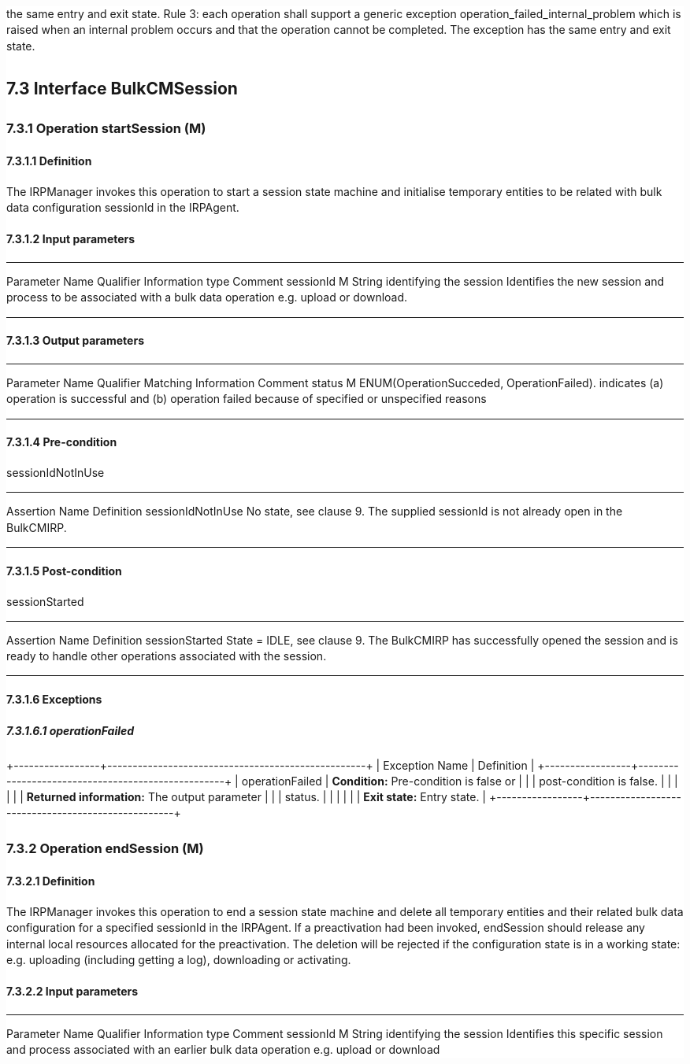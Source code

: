the same entry and exit state.
Rule 3: each operation shall support a generic exception
operation_failed_internal_problem which is raised when an internal problem
occurs and that the operation cannot be completed. The exception has the same
entry and exit state.
## 7.3 Interface BulkCMSession
### 7.3.1 Operation startSession (M)
#### 7.3.1.1 Definition
The IRPManager invokes this operation to start a session state machine and
initialise temporary entities to be related with bulk data configuration
sessionId in the IRPAgent.
#### 7.3.1.2 Input parameters
* * *
Parameter Name Qualifier Information type Comment sessionId M String
identifying the session Identifies the new session and process to be
associated with a bulk data operation e.g. upload or download.
* * *
#### 7.3.1.3 Output parameters
* * *
Parameter Name Qualifier Matching Information Comment status M
ENUM(OperationSucceded, OperationFailed). indicates (a) operation is
successful and (b) operation failed because of specified or unspecified
reasons
* * *
#### 7.3.1.4 Pre-condition
sessionIdNotInUse
* * *
Assertion Name Definition sessionIdNotInUse No state, see clause 9. The
supplied sessionId is not already open in the BulkCMIRP.
* * *
#### 7.3.1.5 Post-condition
sessionStarted
* * *
Assertion Name Definition sessionStarted State = IDLE, see clause 9. The
BulkCMIRP has successfully opened the session and is ready to handle other
operations associated with the session.
* * *
#### 7.3.1.6 Exceptions
##### _7.3.1.6.1 operationFailed_
+-----------------+---------------------------------------------------+ | Exception Name | Definition | +-----------------+---------------------------------------------------+ | operationFailed | **Condition:** Pre-condition is false or | | | post-condition is false. | | | | | | **Returned information:** The output parameter | | | status. | | | | | | **Exit state:** Entry state. | +-----------------+---------------------------------------------------+
### 7.3.2 Operation endSession (M)
#### 7.3.2.1 Definition
The IRPManager invokes this operation to end a session state machine and
delete all temporary entities and their related bulk data configuration for a
specified sessionId in the IRPAgent. If a preactivation had been invoked,
endSession should release any internal local resources allocated for the
preactivation. The deletion will be rejected if the configuration state is in
a working state: e.g. uploading (including getting a log), downloading or
activating.
#### 7.3.2.2 Input parameters
* * *
Parameter Name Qualifier Information type Comment sessionId M String
identifying the session Identifies this specific session and process
associated with an earlier bulk data operation e.g. upload or download